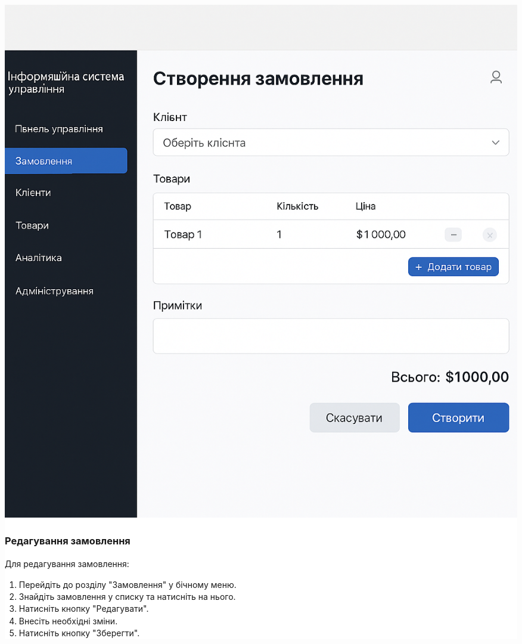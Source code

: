 ![Створення замовлення](./images/create-order.png)

### Редагування замовлення

Для редагування замовлення:

1. Перейдіть до розділу "Замовлення" у бічному меню.
2. Знайдіть замовлення у списку та натисніть на нього.
3. Натисніть кнопку "Редагувати".
4. Внесіть необхідні зміни.
5. Натисніть кнопку "Зберегти".
